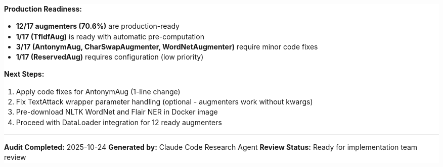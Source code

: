 **Production Readiness:**
- **12/17 augmenters (70.6%)** are production-ready
- **1/17 (TfIdfAug)** is ready with automatic pre-computation
- **3/17 (AntonymAug, CharSwapAugmenter, WordNetAugmenter)** require minor code fixes
- **1/17 (ReservedAug)** requires configuration (low priority)

**Next Steps:**
1. Apply code fixes for AntonymAug (1-line change)
2. Fix TextAttack wrapper parameter handling (optional - augmenters work without kwargs)
3. Pre-download NLTK WordNet and Flair NER in Docker image
4. Proceed with DataLoader integration for 12 ready augmenters

---

**Audit Completed:** 2025-10-24
**Generated by:** Claude Code Research Agent
**Review Status:** Ready for implementation team review
